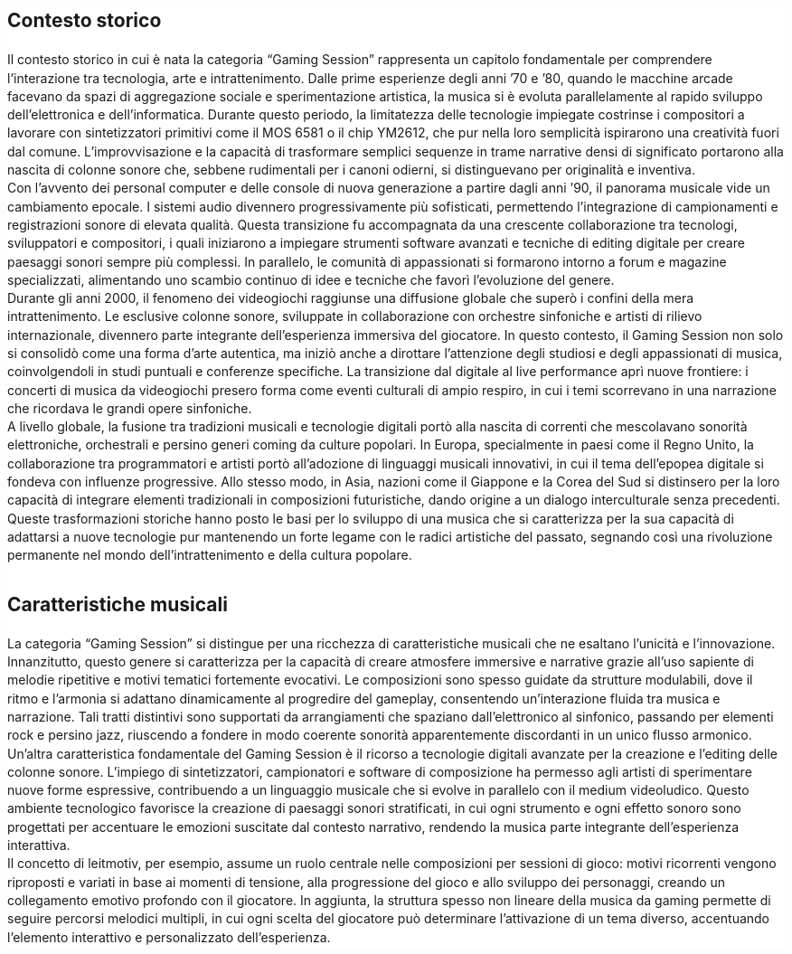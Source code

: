
## Contesto storico

Il contesto storico in cui è nata la categoria “Gaming Session” rappresenta un capitolo fondamentale per comprendere l’interazione tra tecnologia, arte e intrattenimento. Dalle prime esperienze degli anni ’70 e ’80, quando le macchine arcade facevano da spazi di aggregazione sociale e sperimentazione artistica, la musica si è evoluta parallelamente al rapido sviluppo dell’elettronica e dell’informatica. Durante questo periodo, la limitatezza delle tecnologie impiegate costrinse i compositori a lavorare con sintetizzatori primitivi come il MOS 6581 o il chip YM2612, che pur nella loro semplicità ispirarono una creatività fuori dal comune. L’improvvisazione e la capacità di trasformare semplici sequenze in trame narrative densi di significato portarono alla nascita di colonne sonore che, sebbene rudimentali per i canoni odierni, si distinguevano per originalità e inventiva.  
Con l’avvento dei personal computer e delle console di nuova generazione a partire dagli anni ’90, il panorama musicale vide un cambiamento epocale. I sistemi audio divennero progressivamente più sofisticati, permettendo l’integrazione di campionamenti e registrazioni sonore di elevata qualità. Questa transizione fu accompagnata da una crescente collaborazione tra tecnologi, sviluppatori e compositori, i quali iniziarono a impiegare strumenti software avanzati e tecniche di editing digitale per creare paesaggi sonori sempre più complessi. In parallelo, le comunità di appassionati si formarono intorno a forum e magazine specializzati, alimentando uno scambio continuo di idee e tecniche che favorì l’evoluzione del genere.  
Durante gli anni 2000, il fenomeno dei videogiochi raggiunse una diffusione globale che superò i confini della mera intrattenimento. Le esclusive colonne sonore, sviluppate in collaborazione con orchestre sinfoniche e artisti di rilievo internazionale, divennero parte integrante dell’esperienza immersiva del giocatore. In questo contesto, il Gaming Session non solo si consolidò come una forma d’arte autentica, ma iniziò anche a dirottare l’attenzione degli studiosi e degli appassionati di musica, coinvolgendoli in studi puntuali e conferenze specifiche. La transizione dal digitale al live performance aprì nuove frontiere: i concerti di musica da videogiochi presero forma come eventi culturali di ampio respiro, in cui i temi scorrevano in una narrazione che ricordava le grandi opere sinfoniche.  
A livello globale, la fusione tra tradizioni musicali e tecnologie digitali portò alla nascita di correnti che mescolavano sonorità elettroniche, orchestrali e persino generi coming da culture popolari. In Europa, specialmente in paesi come il Regno Unito, la collaborazione tra programmatori e artisti portò all’adozione di linguaggi musicali innovativi, in cui il tema dell’epopea digitale si fondeva con influenze progressive. Allo stesso modo, in Asia, nazioni come il Giappone e la Corea del Sud si distinsero per la loro capacità di integrare elementi tradizionali in composizioni futuristiche, dando origine a un dialogo interculturale senza precedenti. Queste trasformazioni storiche hanno posto le basi per lo sviluppo di una musica che si caratterizza per la sua capacità di adattarsi a nuove tecnologie pur mantenendo un forte legame con le radici artistiche del passato, segnando così una rivoluzione permanente nel mondo dell’intrattenimento e della cultura popolare.


## Caratteristiche musicali

La categoria “Gaming Session” si distingue per una ricchezza di caratteristiche musicali che ne esaltano l’unicità e l’innovazione. Innanzitutto, questo genere si caratterizza per la capacità di creare atmosfere immersive e narrative grazie all’uso sapiente di melodie ripetitive e motivi tematici fortemente evocativi. Le composizioni sono spesso guidate da strutture modulabili, dove il ritmo e l’armonia si adattano dinamicamente al progredire del gameplay, consentendo un’interazione fluida tra musica e narrazione. Tali tratti distintivi sono supportati da arrangiamenti che spaziano dall’elettronico al sinfonico, passando per elementi rock e persino jazz, riuscendo a fondere in modo coerente sonorità apparentemente discordanti in un unico flusso armonico.  
Un’altra caratteristica fondamentale del Gaming Session è il ricorso a tecnologie digitali avanzate per la creazione e l’editing delle colonne sonore. L’impiego di sintetizzatori, campionatori e software di composizione ha permesso agli artisti di sperimentare nuove forme espressive, contribuendo a un linguaggio musicale che si evolve in parallelo con il medium videoludico. Questo ambiente tecnologico favorisce la creazione di paesaggi sonori stratificati, in cui ogni strumento e ogni effetto sonoro sono progettati per accentuare le emozioni suscitate dal contesto narrativo, rendendo la musica parte integrante dell’esperienza interattiva.  
Il concetto di leitmotiv, per esempio, assume un ruolo centrale nelle composizioni per sessioni di gioco: motivi ricorrenti vengono riproposti e variati in base ai momenti di tensione, alla progressione del gioco e allo sviluppo dei personaggi, creando un collegamento emotivo profondo con il giocatore. In aggiunta, la struttura spesso non lineare della musica da gaming permette di seguire percorsi melodici multipli, in cui ogni scelta del giocatore può determinare l’attivazione di un tema diverso, accentuando l’elemento interattivo e personalizzato dell’esperienza.  